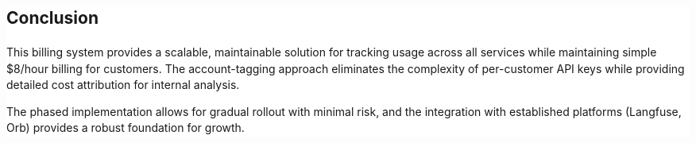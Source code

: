 ## Conclusion

This billing system provides a scalable, maintainable solution for tracking usage across all services while maintaining simple $8/hour billing for customers. The account-tagging approach eliminates the complexity of per-customer API keys while providing detailed cost attribution for internal analysis.

The phased implementation allows for gradual rollout with minimal risk, and the integration with established platforms (Langfuse, Orb) provides a robust foundation for growth.